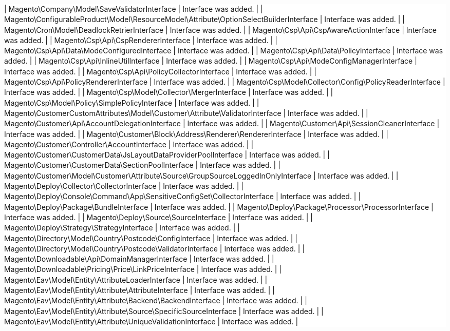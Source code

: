 | Magento\Company\Model\SaveValidatorInterface                                                                 | Interface was added. |
| Magento\ConfigurableProduct\Model\ResourceModel\Attribute\OptionSelectBuilderInterface                       | Interface was added. |
| Magento\Cron\Model\DeadlockRetrierInterface                                                                  | Interface was added. |
| Magento\Csp\Api\CspAwareActionInterface                                                                      | Interface was added. |
| Magento\Csp\Api\CspRendererInterface                                                                         | Interface was added. |
| Magento\Csp\Api\Data\ModeConfiguredInterface                                                                 | Interface was added. |
| Magento\Csp\Api\Data\PolicyInterface                                                                         | Interface was added. |
| Magento\Csp\Api\InlineUtilInterface                                                                          | Interface was added. |
| Magento\Csp\Api\ModeConfigManagerInterface                                                                   | Interface was added. |
| Magento\Csp\Api\PolicyCollectorInterface                                                                     | Interface was added. |
| Magento\Csp\Api\PolicyRendererInterface                                                                      | Interface was added. |
| Magento\Csp\Model\Collector\Config\PolicyReaderInterface                                                     | Interface was added. |
| Magento\Csp\Model\Collector\MergerInterface                                                                  | Interface was added. |
| Magento\Csp\Model\Policy\SimplePolicyInterface                                                               | Interface was added. |
| Magento\CustomerCustomAttributes\Model\Customer\Attribute\ValidatorInterface                                 | Interface was added. |
| Magento\Customer\Api\AccountDelegationInterface                                                              | Interface was added. |
| Magento\Customer\Api\SessionCleanerInterface                                                                 | Interface was added. |
| Magento\Customer\Block\Address\Renderer\RendererInterface                                                    | Interface was added. |
| Magento\Customer\Controller\AccountInterface                                                                 | Interface was added. |
| Magento\Customer\CustomerData\JsLayoutDataProviderPoolInterface                                              | Interface was added. |
| Magento\Customer\CustomerData\SectionPoolInterface                                                           | Interface was added. |
| Magento\Customer\Model\Customer\Attribute\Source\GroupSourceLoggedInOnlyInterface                            | Interface was added. |
| Magento\Deploy\Collector\CollectorInterface                                                                  | Interface was added. |
| Magento\Deploy\Console\Command\App\SensitiveConfigSet\CollectorInterface                                     | Interface was added. |
| Magento\Deploy\Package\BundleInterface                                                                       | Interface was added. |
| Magento\Deploy\Package\Processor\ProcessorInterface                                                          | Interface was added. |
| Magento\Deploy\Source\SourceInterface                                                                        | Interface was added. |
| Magento\Deploy\Strategy\StrategyInterface                                                                    | Interface was added. |
| Magento\Directory\Model\Country\Postcode\ConfigInterface                                                     | Interface was added. |
| Magento\Directory\Model\Country\Postcode\ValidatorInterface                                                  | Interface was added. |
| Magento\Downloadable\Api\DomainManagerInterface                                                              | Interface was added. |
| Magento\Downloadable\Pricing\Price\LinkPriceInterface                                                        | Interface was added. |
| Magento\Eav\Model\Entity\AttributeLoaderInterface                                                            | Interface was added. |
| Magento\Eav\Model\Entity\Attribute\AttributeInterface                                                        | Interface was added. |
| Magento\Eav\Model\Entity\Attribute\Backend\BackendInterface                                                  | Interface was added. |
| Magento\Eav\Model\Entity\Attribute\Source\SpecificSourceInterface                                            | Interface was added. |
| Magento\Eav\Model\Entity\Attribute\UniqueValidationInterface                                                 | Interface was added. |